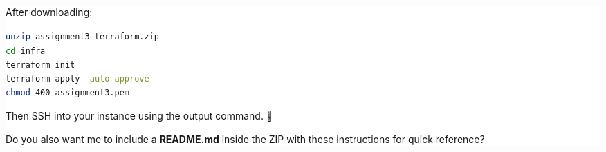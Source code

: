 
After downloading:  
```bash
unzip assignment3_terraform.zip
cd infra
terraform init
terraform apply -auto-approve
chmod 400 assignment3.pem
```

Then SSH into your instance using the output command. 🚀  

Do you also want me to include a **README.md** inside the ZIP with these instructions for quick reference?

